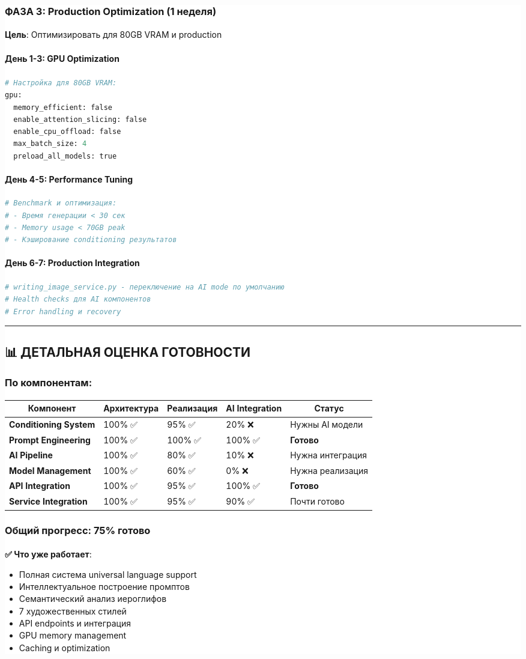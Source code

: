 ### ФАЗА 3: Production Optimization (1 неделя)
**Цель**: Оптимизировать для 80GB VRAM и production

#### День 1-3: GPU Optimization
```python
# Настройка для 80GB VRAM:
gpu:
  memory_efficient: false
  enable_attention_slicing: false  
  enable_cpu_offload: false
  max_batch_size: 4
  preload_all_models: true
```

#### День 4-5: Performance Tuning
```python
# Benchmark и оптимизация:
# - Время генерации < 30 сек
# - Memory usage < 70GB peak
# - Кэширование conditioning результатов
```

#### День 6-7: Production Integration
```python
# writing_image_service.py - переключение на AI mode по умолчанию
# Health checks для AI компонентов
# Error handling и recovery
```

---

## 📊 ДЕТАЛЬНАЯ ОЦЕНКА ГОТОВНОСТИ

### По компонентам:

| Компонент | Архитектура | Реализация | AI Integration | Статус |
|-----------|-------------|------------|----------------|---------|
| **Conditioning System** | 100% ✅ | 95% ✅ | 20% ❌ | Нужны AI модели |
| **Prompt Engineering** | 100% ✅ | 100% ✅ | 100% ✅ | **Готово** |
| **AI Pipeline** | 100% ✅ | 80% ✅ | 10% ❌ | Нужна интеграция |
| **Model Management** | 100% ✅ | 60% ✅ | 0% ❌ | Нужна реализация |
| **API Integration** | 100% ✅ | 95% ✅ | 100% ✅ | **Готово** |
| **Service Integration** | 100% ✅ | 95% ✅ | 90% ✅ | Почти готово |

### Общий прогресс: **75% готово**

**✅ Что уже работает**:
- Полная система universal language support
- Интеллектуальное построение промптов  
- Семантический анализ иероглифов
- 7 художественных стилей
- API endpoints и интеграция
- GPU memory management
- Caching и optimization
